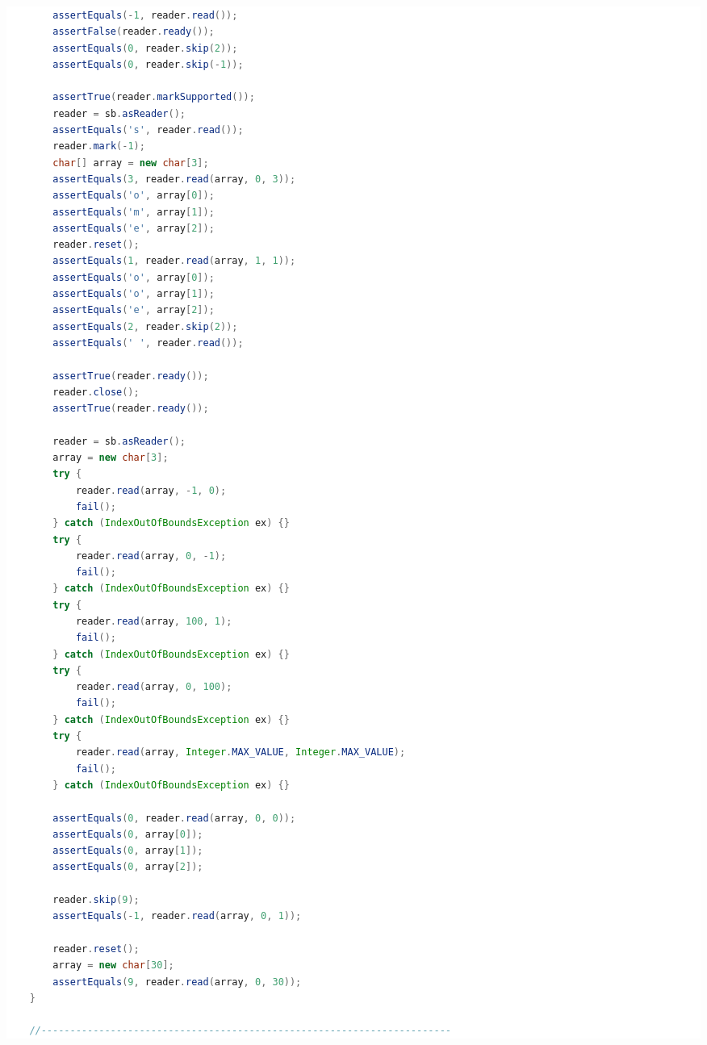```java
        assertEquals(-1, reader.read());
        assertFalse(reader.ready());
        assertEquals(0, reader.skip(2));
        assertEquals(0, reader.skip(-1));
        
        assertTrue(reader.markSupported());
        reader = sb.asReader();
        assertEquals('s', reader.read());
        reader.mark(-1);
        char[] array = new char[3];
        assertEquals(3, reader.read(array, 0, 3));
        assertEquals('o', array[0]);
        assertEquals('m', array[1]);
        assertEquals('e', array[2]);
        reader.reset();
        assertEquals(1, reader.read(array, 1, 1));
        assertEquals('o', array[0]);
        assertEquals('o', array[1]);
        assertEquals('e', array[2]);
        assertEquals(2, reader.skip(2));
        assertEquals(' ', reader.read());
        
        assertTrue(reader.ready());
        reader.close();
        assertTrue(reader.ready());
        
        reader = sb.asReader();
        array = new char[3];
        try {
            reader.read(array, -1, 0);
            fail();
        } catch (IndexOutOfBoundsException ex) {}
        try {
            reader.read(array, 0, -1);
            fail();
        } catch (IndexOutOfBoundsException ex) {}
        try {
            reader.read(array, 100, 1);
            fail();
        } catch (IndexOutOfBoundsException ex) {}
        try {
            reader.read(array, 0, 100);
            fail();
        } catch (IndexOutOfBoundsException ex) {}
        try {
            reader.read(array, Integer.MAX_VALUE, Integer.MAX_VALUE);
            fail();
        } catch (IndexOutOfBoundsException ex) {}
        
        assertEquals(0, reader.read(array, 0, 0));
        assertEquals(0, array[0]);
        assertEquals(0, array[1]);
        assertEquals(0, array[2]);
        
        reader.skip(9);
        assertEquals(-1, reader.read(array, 0, 1));
        
        reader.reset();
        array = new char[30];
        assertEquals(9, reader.read(array, 0, 30));
    }

    //-----------------------------------------------------------------------
```